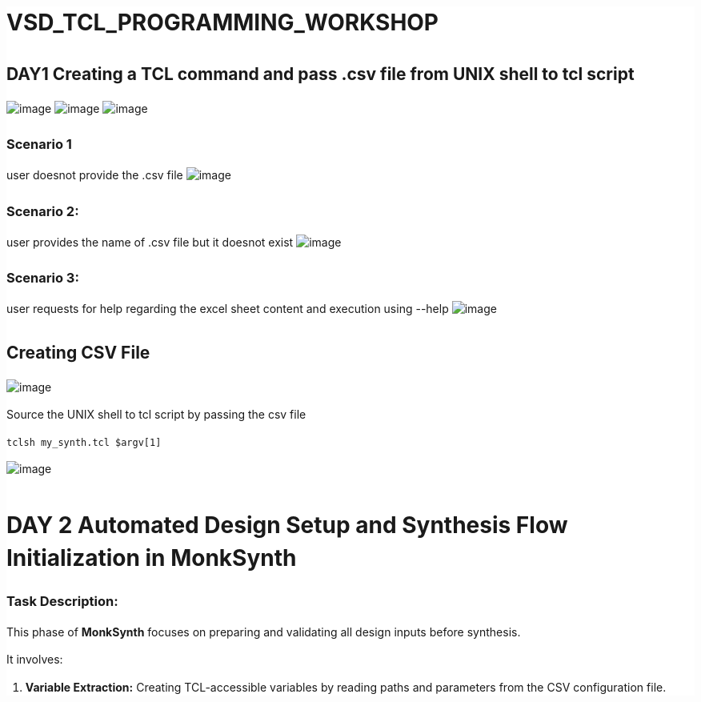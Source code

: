 # VSD_TCL_PROGRAMMING_WORKSHOP

## DAY1  Creating a TCL command and pass .csv file from UNIX shell to tcl script

<img width="1390" height="705" alt="image" src="https://github.com/user-attachments/assets/1d80afb3-0ee1-446d-a149-0f77a66e6e62" />
<img width="1390" height="705" alt="image" src="https://github.com/user-attachments/assets/69f630fb-1a29-4c02-b101-3397f670b793" />
<img width="1134" height="570" alt="image" src="https://github.com/user-attachments/assets/7c3d91de-71c9-4aa5-9e5f-d3a256066c02" />

### Scenario 1

user doesnot provide the .csv file 
<img width="1113" height="634" alt="image" src="https://github.com/user-attachments/assets/14f47d0e-d1fe-4dde-9059-1dffe4b33f5d" />

### Scenario 2:
user provides the name of .csv file but it doesnot exist 
<img width="1173" height="610" alt="image" src="https://github.com/user-attachments/assets/f7acd089-40f0-46ed-bfb4-b1f8a50f3afc" />

### Scenario 3:
user requests for help regarding the excel sheet content and execution using --help 
<img width="1271" height="643" alt="image" src="https://github.com/user-attachments/assets/e9d8d06e-2cd6-48b6-b3a1-9abc7fc4d554" />

## Creating CSV File
<img width="1271" height="643" alt="image" src="https://github.com/user-attachments/assets/443ae576-1fa9-450f-bb47-4da1b0bfe43a" />


Source the UNIX shell to tcl script by passing the csv file
```
tclsh my_synth.tcl $argv[1]

```
<img width="1343" height="677" alt="image" src="https://github.com/user-attachments/assets/4e49fea0-b561-4cc8-96c1-99abe72130dc" />

# DAY 2 Automated Design Setup and Synthesis Flow Initialization in MonkSynth

### **Task Description:**

This phase of **MonkSynth** focuses on preparing and validating all design inputs before synthesis.

It involves:

1. **Variable Extraction:**
   Creating TCL-accessible variables by reading paths and parameters from the CSV configuration file.
